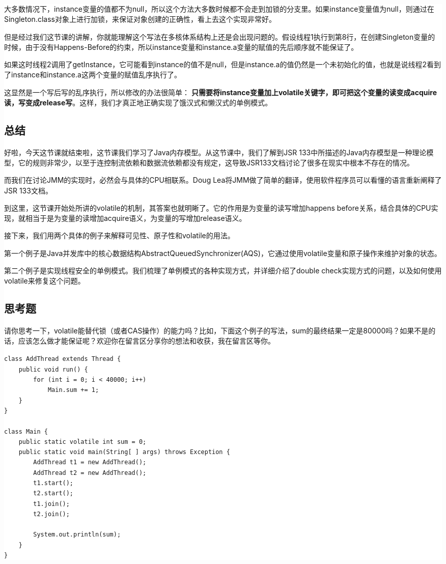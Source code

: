 
大多数情况下，instance变量的值都不为null，所以这个方法大多数时候都不会走到加锁的分支里。如果instance变量值为null，则通过在Singleton.class对象上进行加锁，来保证对象创建的正确性，看上去这个实现非常好。

但是经过我们这节课的讲解，你就能理解这个写法在多核体系结构上还是会出现问题的。假设线程1执行到第8行，在创建Singleton变量的时候，由于没有Happens-Before的约束，所以instance变量和instance.a变量的赋值的先后顺序就不能保证了。

如果这时线程2调用了getInstance，它可能看到instance的值不是null，但是instance.a的值仍然是一个未初始化的值，也就是说线程2看到了instance和instance.a这两个变量的赋值乱序执行了。

这显然是一个写后写的乱序执行，所以修改的办法很简单： **只需要将instance变量加上volatile关键字，即可把这个变量的读变成acquire读，写变成release写**。这样，我们才真正地正确实现了饿汉式和懒汉式的单例模式。

## 总结

好啦，今天这节课就结束啦，这节课我们学习了Java内存模型。从这节课中，我们了解到JSR 133中所描述的Java内存模型是一种理论模型，它的规则非常少，以至于连控制流依赖和数据流依赖都没有规定，这导致JSR133文档讨论了很多在现实中根本不存在的情况。

而我们在讨论JMM的实现时，必然会与具体的CPU相联系。Doug Lea将JMM做了简单的翻译，使用软件程序员可以看懂的语言重新阐释了JSR 133文档。

到这里，这节课开始处所讲的volatile的机制，其答案也就明晰了。它的作用是为变量的读写增加happens before关系，结合具体的CPU实现，就相当于是为变量的读增加acquire语义，为变量的写增加release语义。

接下来，我们用两个具体的例子来解释可见性、原子性和volatile的用法。

第一个例子是Java并发库中的核心数据结构AbstractQueuedSynchronizer(AQS)，它通过使用volatile变量和原子操作来维护对象的状态。

第二个例子是实现线程安全的单例模式。我们梳理了单例模式的各种实现方式，并详细介绍了double check实现方式的问题，以及如何使用volatile来修复这个问题。

## 思考题

请你思考一下，volatile能替代锁（或者CAS操作）的能力吗？比如，下面这个例子的写法，sum的最终结果一定是80000吗？如果不是的话，应该怎么做才能保证呢？欢迎你在留言区分享你的想法和收获，我在留言区等你。

```
class AddThread extends Thread {
    public void run() {
        for (int i = 0; i < 40000; i++)
            Main.sum += 1;
    }
}

class Main {
    public static volatile int sum = 0;
    public static void main(String[ ] args) throws Exception {
        AddThread t1 = new AddThread();
        AddThread t2 = new AddThread();
        t1.start();
        t2.start();
        t1.join();
        t2.join();

        System.out.println(sum);
    }
}

```
